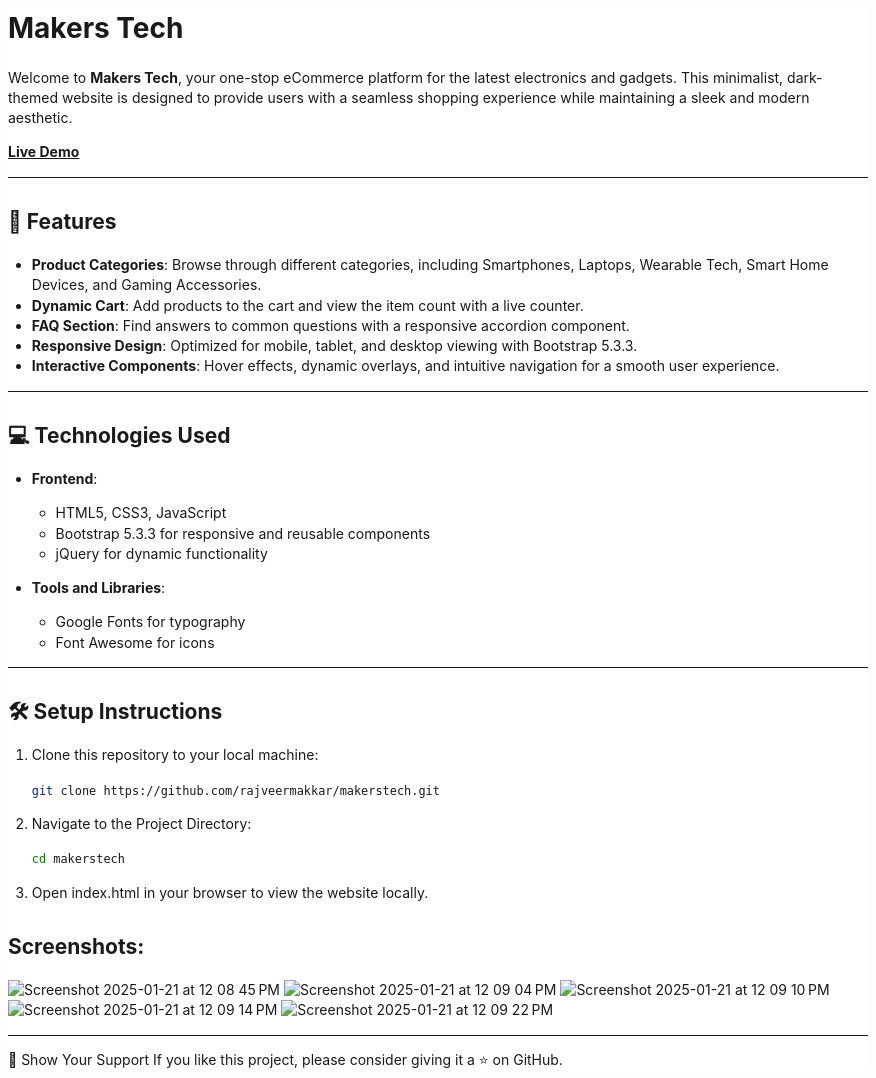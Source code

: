 # Makers Tech

Welcome to **Makers Tech**, your one-stop eCommerce platform for the latest electronics and gadgets. This minimalist, dark-themed website is designed to provide users with a seamless shopping experience while maintaining a sleek and modern aesthetic.

[**Live Demo**](https://aditikaur0801.github.io/makerstech/)

---

## 📌 Features

- **Product Categories**: Browse through different categories, including Smartphones, Laptops, Wearable Tech, Smart Home Devices, and Gaming Accessories.
- **Dynamic Cart**: Add products to the cart and view the item count with a live counter.
- **FAQ Section**: Find answers to common questions with a responsive accordion component.
- **Responsive Design**: Optimized for mobile, tablet, and desktop viewing with Bootstrap 5.3.3.
- **Interactive Components**: Hover effects, dynamic overlays, and intuitive navigation for a smooth user experience.

---

## 💻 Technologies Used

- **Frontend**:
  - HTML5, CSS3, JavaScript
  - Bootstrap 5.3.3 for responsive and reusable components
  - jQuery for dynamic functionality

- **Tools and Libraries**:
  - Google Fonts for typography
  - Font Awesome for icons

---

## 🛠️ Setup Instructions

1. Clone this repository to your local machine:
   ```bash
   git clone https://github.com/rajveermakkar/makerstech.git

2. Navigate to the Project Directory:
   ```bash
   cd makerstech
   
3. Open index.html in your browser to view the website locally.

## Screenshots:
<img width="1440" alt="Screenshot 2025-01-21 at 12 08 45 PM" src="https://github.com/user-attachments/assets/13a27e29-5db0-4377-b749-295970af09b9" />
<img width="1440" alt="Screenshot 2025-01-21 at 12 09 04 PM" src="https://github.com/user-attachments/assets/a933733b-50a5-4a40-9afe-7d9dd962f763" />
<img width="1440" alt="Screenshot 2025-01-21 at 12 09 10 PM" src="https://github.com/user-attachments/assets/352f4ea2-c7f8-493c-89e4-59bc5f5b6761" />
<img width="1440" alt="Screenshot 2025-01-21 at 12 09 14 PM" src="https://github.com/user-attachments/assets/8055672e-9e9e-4126-95b4-6d774e6672bb" />
<img width="1440" alt="Screenshot 2025-01-21 at 12 09 22 PM" src="https://github.com/user-attachments/assets/0390fbed-6752-46bb-b66e-4fa8c50b6e7e" />

---


🌟 Show Your Support
If you like this project, please consider giving it a ⭐ on GitHub.
   ```